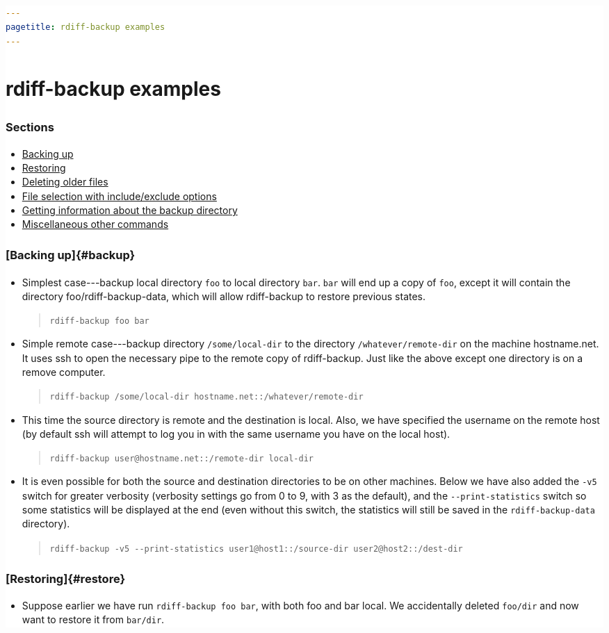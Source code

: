 ```yaml
---
pagetitle: rdiff-backup examples
---
```

rdiff-backup examples
=====================

### Sections

-   [Backing up](#backup)
-   [Restoring](#restore)
-   [Deleting older files](#delete_older)
-   [File selection with include/exclude options](#exclude)
-   [Getting information about the backup directory](#query)
-   [Miscellaneous other commands](#misc)

### [Backing up]{#backup}

-   Simplest case\-\--backup local directory `foo` to local directory
    `bar`. `bar` will end up a copy of `foo`, except it will contain the
    directory foo/rdiff-backup-data, which will allow rdiff-backup to
    restore previous states.

    > `rdiff-backup foo bar`

-   Simple remote case\-\--backup directory `/some/local-dir` to the
    directory `/whatever/remote-dir` on the machine hostname.net. It
    uses ssh to open the necessary pipe to the remote copy of
    rdiff-backup. Just like the above except one directory is on a
    remove computer.

    > `rdiff-backup /some/local-dir hostname.net::/whatever/remote-dir`

-   This time the source directory is remote and the destination is
    local. Also, we have specified the username on the remote host (by
    default ssh will attempt to log you in with the same username you
    have on the local host).

    > `rdiff-backup user@hostname.net::/remote-dir local-dir`

-   It is even possible for both the source and destination directories
    to be on other machines. Below we have also added the `-v5` switch
    for greater verbosity (verbosity settings go from 0 to 9, with 3 as
    the default), and the `--print-statistics` switch so some statistics
    will be displayed at the end (even without this switch, the
    statistics will still be saved in the `rdiff-backup-data`
    directory).

    > `rdiff-backup -v5 --print-statistics user1@host1::/source-dir user2@host2::/dest-dir`

### [Restoring]{#restore}

-   Suppose earlier we have run `rdiff-backup foo bar`, with both foo
    and bar local. We accidentally deleted `foo/dir` and now want to
    restore it from `bar/dir`.
